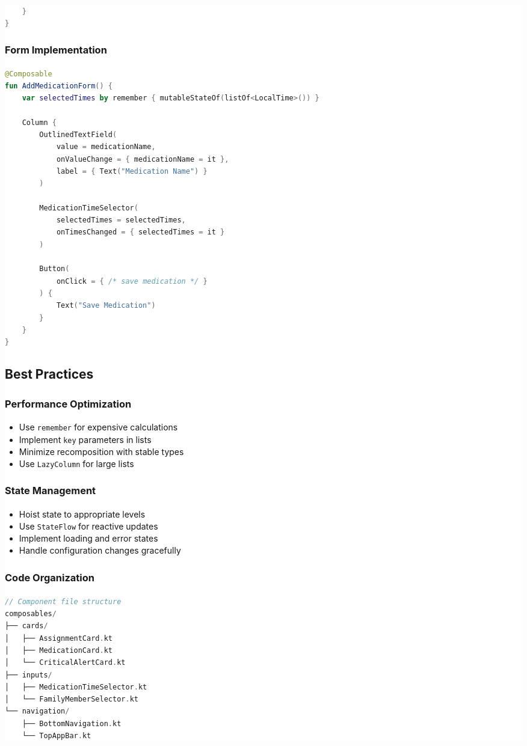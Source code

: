 ```kotlin
    }
}
```

### Form Implementation
```kotlin
@Composable
fun AddMedicationForm() {
    var selectedTimes by remember { mutableStateOf(listOf<LocalTime>()) }
    
    Column {
        OutlinedTextField(
            value = medicationName,
            onValueChange = { medicationName = it },
            label = { Text("Medication Name") }
        )
        
        MedicationTimeSelector(
            selectedTimes = selectedTimes,
            onTimesChanged = { selectedTimes = it }
        )
        
        Button(
            onClick = { /* save medication */ }
        ) {
            Text("Save Medication")
        }
    }
}
```

## Best Practices

### Performance Optimization
- Use `remember` for expensive calculations
- Implement `key` parameters in lists
- Minimize recomposition with stable types
- Use `LazyColumn` for large lists

### State Management
- Hoist state to appropriate levels
- Use `StateFlow` for reactive updates
- Implement loading and error states
- Handle configuration changes gracefully

### Code Organization
```kotlin
// Component file structure
composables/
├── cards/
│   ├── AssignmentCard.kt
│   ├── MedicationCard.kt
│   └── CriticalAlertCard.kt
├── inputs/
│   ├── MedicationTimeSelector.kt
│   └── FamilyMemberSelector.kt
└── navigation/
    ├── BottomNavigation.kt
    └── TopAppBar.kt
```
